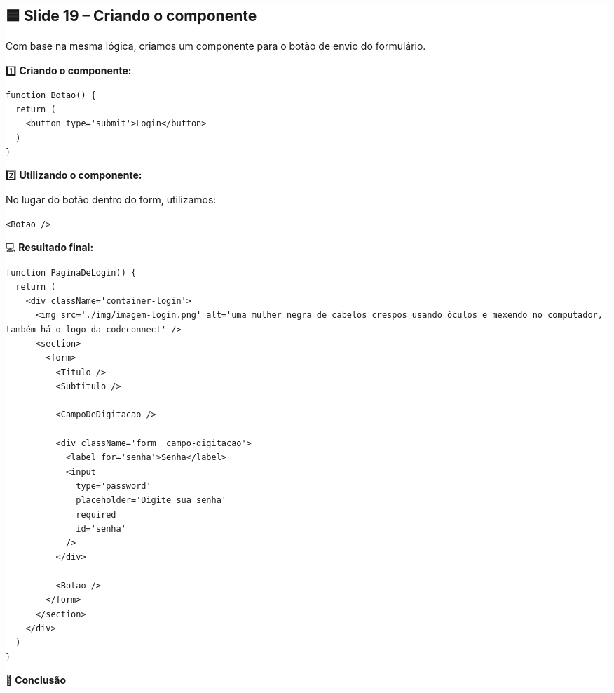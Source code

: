 ## 🟦 Slide 19 – Criando o componente <Botao />

Com base na mesma lógica, criamos um componente para o botão de envio do formulário.

1️⃣ **Criando o componente:**

```
function Botao() {
  return (
    <button type='submit'>Login</button>
  )
}
```
2️⃣ **Utilizando o componente:**

No lugar do botão dentro do form, utilizamos:

```
<Botao />
```

💻 **Resultado final:**

```
function PaginaDeLogin() {
  return (
    <div className='container-login'>
      <img src='./img/imagem-login.png' alt='uma mulher negra de cabelos crespos usando óculos e mexendo no computador, também há o logo da codeconnect' />
      <section>
        <form>
          <Titulo />
          <Subtitulo />

          <CampoDeDigitacao />

          <div className='form__campo-digitacao'>
            <label for='senha'>Senha</label>
            <input 
              type='password'
              placeholder='Digite sua senha'
              required
              id='senha' 
            />
          </div>

          <Botao />
        </form>
      </section>
    </div>
  )
}
```

🎯 **Conclusão**
